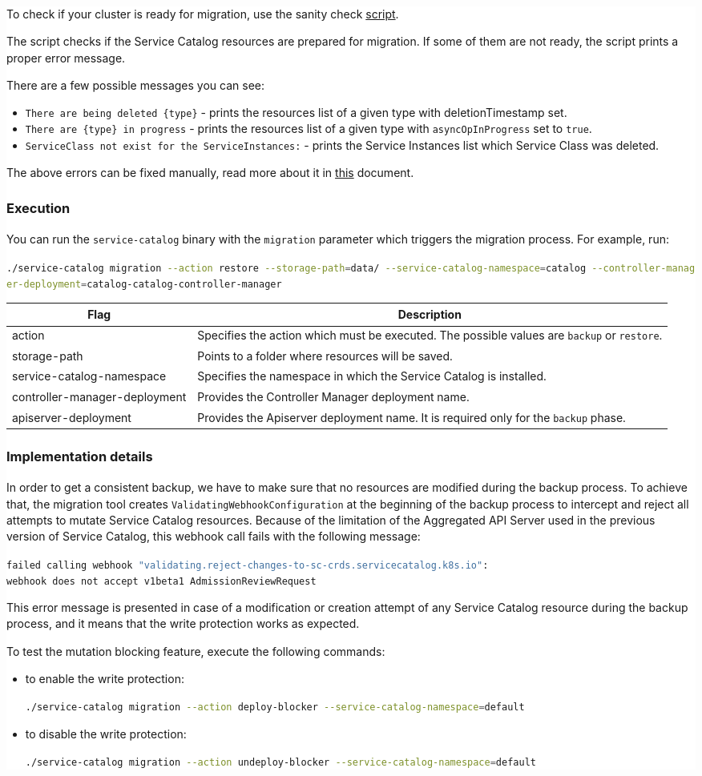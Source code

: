 To check if your cluster is ready for migration, use the sanity check [script](https://github.com/drycc/service-catalog/blob/master/contrib/hack/migration-check.sh).

The script checks if the Service Catalog resources are prepared for migration. If some of them are not ready, the script prints a proper error message.

There are a few possible messages you can see:
- `There are being deleted {type}` - prints the resources list of a given type with deletionTimestamp set.
- `There are {type} in progress` - prints the resources list of a given type with `asyncOpInProgress` set to `true`.
- `ServiceClass not exist for the ServiceInstances:` - prints the Service Instances list which Service Class was deleted.

The above errors can be fixed manually, read more about it in [this](https://github.com/drycc/service-catalog/blob/master/docs/tasks/stuck_instance.md) document. 

### Execution

You can run the `service-catalog` binary with the `migration` parameter which triggers the migration process. For example, run:

```bash
./service-catalog migration --action restore --storage-path=data/ --service-catalog-namespace=catalog --controller-manager-deployment=catalog-catalog-controller-manager
```

| Flag   | Description  |
| ------------    | ------------ |
| action | Specifies the action which must be executed. The possible values are `backup` or `restore`.|
| storage-path | Points to a folder where resources will be saved. |
| service-catalog-namespace | Specifies the namespace in which the Service Catalog is installed. |
| controller-manager-deployment | Provides the Controller Manager deployment name. |
| apiserver-deployment | Provides the Apiserver deployment name. It is required only for the `backup` phase. |

### Implementation details

In order to get a consistent backup, we have to make sure that no resources are modified during the backup process.
To achieve that, the migration tool creates `ValidatingWebhookConfiguration` at the beginning of the backup process 
to intercept and reject all attempts to mutate Service Catalog resources. Because of the limitation of the Aggregated API Server used in the previous version of Service Catalog, this webhook call fails with the following message:
```bash
failed calling webhook "validating.reject-changes-to-sc-crds.servicecatalog.k8s.io": 
webhook does not accept v1beta1 AdmissionReviewRequest
```
This error message is presented in case of a modification or creation attempt of any Service Catalog resource during the backup process, and it means that the write protection works as expected.

To test the mutation blocking feature, execute the following commands:
- to enable the write protection:
  ```bash
  ./service-catalog migration --action deploy-blocker --service-catalog-namespace=default
  ```
- to disable the write protection:
  ```bash
  ./service-catalog migration --action undeploy-blocker --service-catalog-namespace=default
  ```
